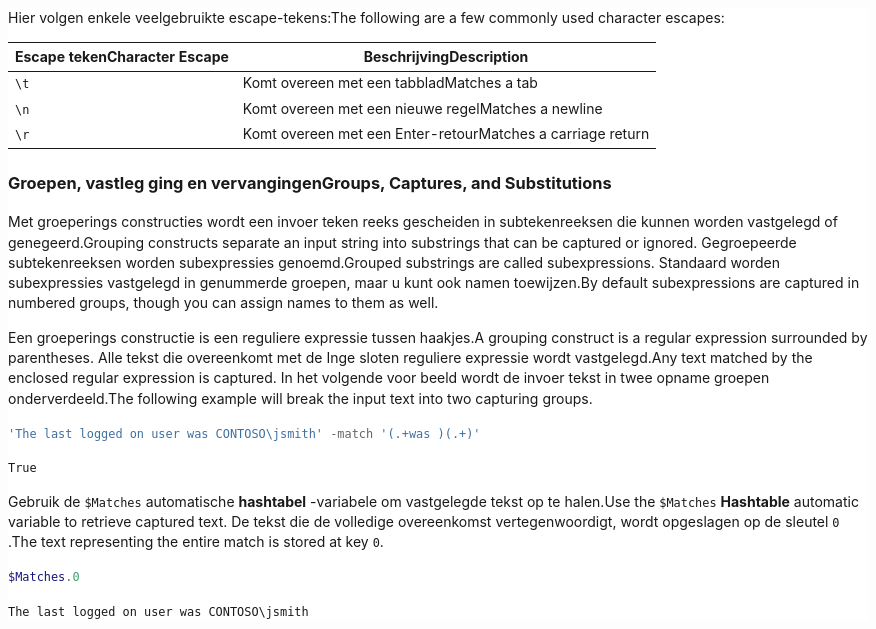 <span data-ttu-id="86a45-193">Hier volgen enkele veelgebruikte escape-tekens:</span><span class="sxs-lookup"><span data-stu-id="86a45-193">The following are a few commonly used character escapes:</span></span>

|<span data-ttu-id="86a45-194">Escape teken</span><span class="sxs-lookup"><span data-stu-id="86a45-194">Character Escape</span></span>  |<span data-ttu-id="86a45-195">Beschrijving</span><span class="sxs-lookup"><span data-stu-id="86a45-195">Description</span></span>  |
|---------|---------|
|`\t`|<span data-ttu-id="86a45-196">Komt overeen met een tabblad</span><span class="sxs-lookup"><span data-stu-id="86a45-196">Matches a tab</span></span>|
|`\n`|<span data-ttu-id="86a45-197">Komt overeen met een nieuwe regel</span><span class="sxs-lookup"><span data-stu-id="86a45-197">Matches a newline</span></span>|
|`\r`|<span data-ttu-id="86a45-198">Komt overeen met een Enter-retour</span><span class="sxs-lookup"><span data-stu-id="86a45-198">Matches a carriage return</span></span>|

### <a name="groups-captures-and-substitutions"></a><span data-ttu-id="86a45-199">Groepen, vastleg ging en vervangingen</span><span class="sxs-lookup"><span data-stu-id="86a45-199">Groups, Captures, and Substitutions</span></span>

<span data-ttu-id="86a45-200">Met groeperings constructies wordt een invoer teken reeks gescheiden in subtekenreeksen die kunnen worden vastgelegd of genegeerd.</span><span class="sxs-lookup"><span data-stu-id="86a45-200">Grouping constructs separate an input string into substrings that can be captured or ignored.</span></span> <span data-ttu-id="86a45-201">Gegroepeerde subtekenreeksen worden subexpressies genoemd.</span><span class="sxs-lookup"><span data-stu-id="86a45-201">Grouped substrings are called subexpressions.</span></span> <span data-ttu-id="86a45-202">Standaard worden subexpressies vastgelegd in genummerde groepen, maar u kunt ook namen toewijzen.</span><span class="sxs-lookup"><span data-stu-id="86a45-202">By default subexpressions are captured in numbered groups, though you can assign names to them as well.</span></span>

<span data-ttu-id="86a45-203">Een groeperings constructie is een reguliere expressie tussen haakjes.</span><span class="sxs-lookup"><span data-stu-id="86a45-203">A grouping construct is a regular expression surrounded by parentheses.</span></span> <span data-ttu-id="86a45-204">Alle tekst die overeenkomt met de Inge sloten reguliere expressie wordt vastgelegd.</span><span class="sxs-lookup"><span data-stu-id="86a45-204">Any text matched by the enclosed regular expression is captured.</span></span> <span data-ttu-id="86a45-205">In het volgende voor beeld wordt de invoer tekst in twee opname groepen onderverdeeld.</span><span class="sxs-lookup"><span data-stu-id="86a45-205">The following example will break the input text into two capturing groups.</span></span>

```powershell
'The last logged on user was CONTOSO\jsmith' -match '(.+was )(.+)'
```

```Output
True
```

<span data-ttu-id="86a45-206">Gebruik de `$Matches` automatische **hashtabel** -variabele om vastgelegde tekst op te halen.</span><span class="sxs-lookup"><span data-stu-id="86a45-206">Use the `$Matches` **Hashtable** automatic variable to retrieve captured text.</span></span>
<span data-ttu-id="86a45-207">De tekst die de volledige overeenkomst vertegenwoordigt, wordt opgeslagen op de sleutel `0` .</span><span class="sxs-lookup"><span data-stu-id="86a45-207">The text representing the entire match is stored at key `0`.</span></span>

```powershell
$Matches.0
```

```Output
The last logged on user was CONTOSO\jsmith
```
